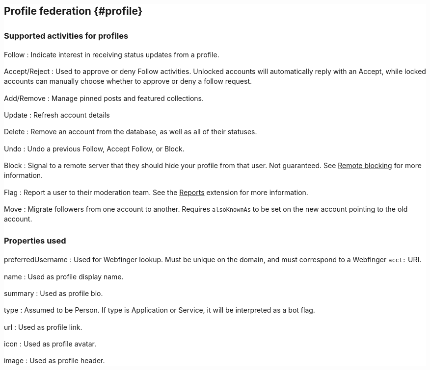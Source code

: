 ## Profile federation {#profile}

### Supported activities for profiles

Follow
: Indicate interest in receiving status updates from a profile.

Accept/Reject
: Used to approve or deny Follow activities. Unlocked accounts will automatically reply with an Accept, while locked accounts can manually choose whether to approve or deny a follow request.

Add/Remove
: Manage pinned posts and featured collections.

Update
: Refresh account details

Delete
: Remove an account from the database, as well as all of their statuses.

Undo
: Undo a previous Follow, Accept Follow, or Block.

Block
: Signal to a remote server that they should hide your profile from that user. Not guaranteed. See [Remote blocking](#Block) for more information.

Flag
: Report a user to their moderation team. See the [Reports](#Flag) extension for more information.

Move
: Migrate followers from one account to another. Requires `alsoKnownAs` to be set on the new account pointing to the old account.

### Properties used

preferredUsername
: Used for Webfinger lookup. Must be unique on the domain, and must correspond to a Webfinger `acct:` URI.

name
: Used as profile display name.

summary
: Used as profile bio.

type
: Assumed to be Person. If type is Application or Service, it will be interpreted as a bot flag.

url
: Used as profile link.

icon
: Used as profile avatar.

image
: Used as profile header.
